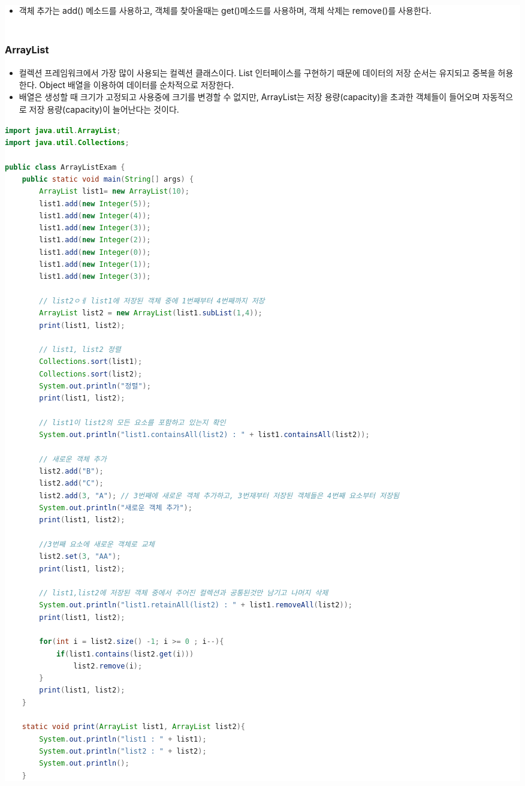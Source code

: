 - 객체 추가는 add() 메소드를 사용하고, 객체를 찾아올때는 get()메소드를 사용하며, 객체 삭제는 remove()를 사용한다. 
<br/><br/>

### ArrayList
- 컬렉션 프레임워크에서 가장 많이 사용되는 컬렉션 클래스이다. List 인터페이스를 구현하기 때문에 데이터의 저장 순서는 유지되고 중복을 허용한다. Object 배열을 이용하여 데이터를 순차적으로 저장한다. 
- 배열은 생성할 때 크기가 고정되고 사용중에 크기를 변경할 수 없지만, ArrayList는 저장 용량(capacity)을 초과한 객체들이 들어오며 자동적으로 저장 용량(capacity)이 늘어난다는 것이다. 
```java
import java.util.ArrayList;
import java.util.Collections;

public class ArrayListExam {
    public static void main(String[] args) {
        ArrayList list1= new ArrayList(10);
        list1.add(new Integer(5));
        list1.add(new Integer(4));
        list1.add(new Integer(3));
        list1.add(new Integer(2));
        list1.add(new Integer(0));
        list1.add(new Integer(1));
        list1.add(new Integer(3));

        // list2ㅇㅔ list1에 저장된 객체 중에 1번째부터 4번째까지 저장
        ArrayList list2 = new ArrayList(list1.subList(1,4));
        print(list1, list2);

        // list1, list2 정렬
        Collections.sort(list1);
        Collections.sort(list2);
        System.out.println("정렬");
        print(list1, list2);

        // list1이 list2의 모든 요소를 포함하고 있는지 확인
        System.out.println("list1.containsAll(list2) : " + list1.containsAll(list2));

        // 새로운 객체 추가
        list2.add("B");
        list2.add("C");
        list2.add(3, "A"); // 3번째에 새로운 객체 추가하고, 3번재부터 저장된 객체들은 4번째 요소부터 저장됨
        System.out.println("새로운 객체 추가");
        print(list1, list2);

        //3번째 요소에 새로운 객체로 교체
        list2.set(3, "AA");
        print(list1, list2);

        // list1,list2에 저장된 객체 중에서 주어진 컬렉션과 공통된것만 남기고 나머지 삭제
        System.out.println("list1.retainAll(list2) : " + list1.removeAll(list2));
        print(list1, list2);

        for(int i = list2.size() -1; i >= 0 ; i--){
            if(list1.contains(list2.get(i)))
                list2.remove(i);
        }
        print(list1, list2);
    }

    static void print(ArrayList list1, ArrayList list2){
        System.out.println("list1 : " + list1);
        System.out.println("list2 : " + list2);
        System.out.println();
    }
```